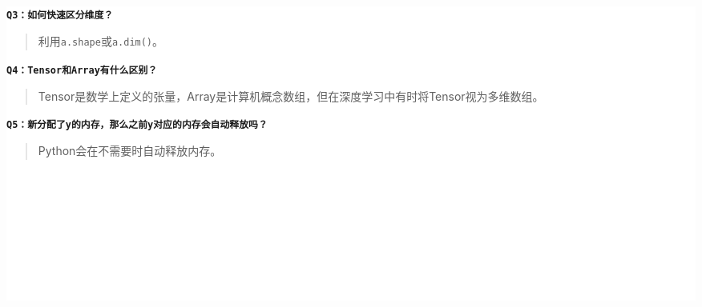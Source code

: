 **`Q3：如何快速区分维度？`**

> 利用`a.shape`或`a.dim()`。

**`Q4：Tensor和Array有什么区别？`**

> Tensor是数学上定义的张量，Array是计算机概念数组，但在深度学习中有时将Tensor视为多维数组。

**`Q5：新分配了y的内存，那么之前y对应的内存会自动释放吗？`**

> Python会在不需要时自动释放内存。
























<br><br><br><br><br><br><br><br>







